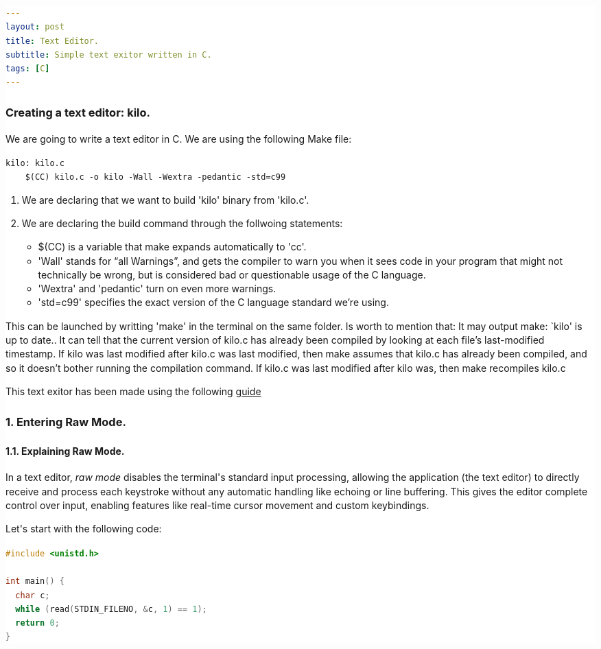 ```yaml
---
layout: post
title: Text Editor.
subtitle: Simple text exitor written in C.
tags: [C]
---
```


### Creating a text editor: kilo.

We are going to write a text editor in C. We are using the following Make file:

```make
kilo: kilo.c 
	$(CC) kilo.c -o kilo -Wall -Wextra -pedantic -std=c99
```

1. We are declaring that we want to build 'kilo' binary from 'kilo.c'.
2. We are declaring the build command through the follwoing statements:

    - $(CC) is a variable that make expands automatically to 'cc'.
	- 'Wall' stands for “all Warnings”, and gets the compiler to warn you when it sees code in your program that might not technically be wrong, but is considered bad or questionable usage of the C language.
	- 'Wextra' and 'pedantic' turn on even more warnings.
	- 'std=c99' specifies the exact version of the C language standard we’re using.

This can be launched by writting 'make' in the terminal on the same folder. Is worth to mention that: It may output make: `kilo' is up to date.. It can tell that the current version of kilo.c has already been compiled by looking at each file’s last-modified timestamp. If kilo was last modified after kilo.c was last modified, then make assumes that kilo.c has already been compiled, and so it doesn’t bother running the compilation command. If kilo.c was last modified after kilo was, then make recompiles kilo.c

This text exitor has been made using the following [guide](https://viewsourcecode.org/snaptoken/kilo/)
<br>

### 1. Entering Raw Mode.

#### 1.1. Explaining Raw Mode.

In a text editor, *raw mode* disables the terminal's standard input processing, allowing the application (the text editor) to directly receive and process each keystroke without any automatic handling like echoing or line buffering. This gives the editor complete control over input, enabling features like real-time cursor movement and custom keybindings.

Let's start with the following code:

```c
#include <unistd.h>

int main() {
  char c;
  while (read(STDIN_FILENO, &c, 1) == 1);
  return 0;
}
```
